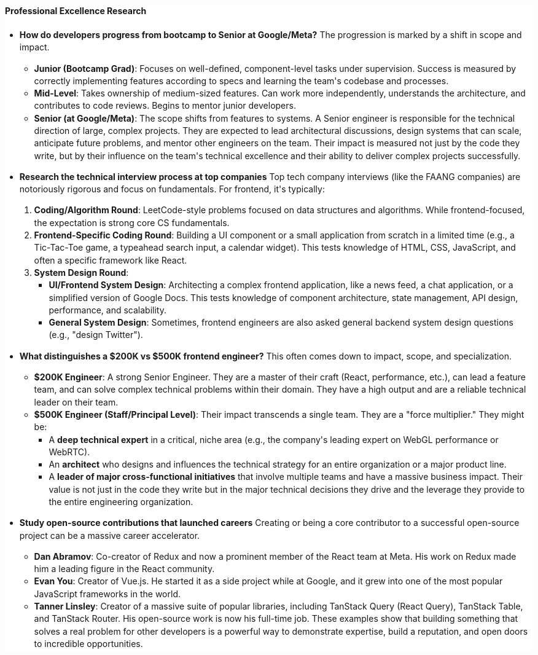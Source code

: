 #### Professional Excellence Research

-   **How do developers progress from bootcamp to Senior at Google/Meta?**
    The progression is marked by a shift in scope and impact.
    *   **Junior (Bootcamp Grad)**: Focuses on well-defined, component-level tasks under supervision. Success is measured by correctly implementing features according to specs and learning the team's codebase and processes.
    *   **Mid-Level**: Takes ownership of medium-sized features. Can work more independently, understands the architecture, and contributes to code reviews. Begins to mentor junior developers.
    *   **Senior (at Google/Meta)**: The scope shifts from features to systems. A Senior engineer is responsible for the technical direction of large, complex projects. They are expected to lead architectural discussions, design systems that can scale, anticipate future problems, and mentor other engineers on the team. Their impact is measured not just by the code they write, but by their influence on the team's technical excellence and their ability to deliver complex projects successfully.

-   **Research the technical interview process at top companies**
    Top tech company interviews (like the FAANG companies) are notoriously rigorous and focus on fundamentals. For frontend, it's typically:
    1.  **Coding/Algorithm Round**: LeetCode-style problems focused on data structures and algorithms. While frontend-focused, the expectation is strong core CS fundamentals.
    2.  **Frontend-Specific Coding Round**: Building a UI component or a small application from scratch in a limited time (e.g., a Tic-Tac-Toe game, a typeahead search input, a calendar widget). This tests knowledge of HTML, CSS, JavaScript, and often a specific framework like React.
    3.  **System Design Round**:
        *   **UI/Frontend System Design**: Architecting a complex frontend application, like a news feed, a chat application, or a simplified version of Google Docs. This tests knowledge of component architecture, state management, API design, performance, and scalability.
        *   **General System Design**: Sometimes, frontend engineers are also asked general backend system design questions (e.g., "design Twitter").

-   **What distinguishes a $200K vs $500K frontend engineer?**
    This often comes down to impact, scope, and specialization.
    *   **$200K Engineer**: A strong Senior Engineer. They are a master of their craft (React, performance, etc.), can lead a feature team, and can solve complex technical problems within their domain. They have a high output and are a reliable technical leader on their team.
    *   **$500K Engineer (Staff/Principal Level)**: Their impact transcends a single team. They are a "force multiplier." They might be:
        *   A **deep technical expert** in a critical, niche area (e.g., the company's leading expert on WebGL performance or WebRTC).
        *   An **architect** who designs and influences the technical strategy for an entire organization or a major product line.
        *   A **leader of major cross-functional initiatives** that involve multiple teams and have a massive business impact.
        Their value is not just in the code they write but in the major technical decisions they drive and the leverage they provide to the entire engineering organization.

-   **Study open-source contributions that launched careers**
    Creating or being a core contributor to a successful open-source project can be a massive career accelerator.
    *   **Dan Abramov**: Co-creator of Redux and now a prominent member of the React team at Meta. His work on Redux made him a leading figure in the React community.
    *   **Evan You**: Creator of Vue.js. He started it as a side project while at Google, and it grew into one of the most popular JavaScript frameworks in the world.
    *   **Tanner Linsley**: Creator of a massive suite of popular libraries, including TanStack Query (React Query), TanStack Table, and TanStack Router. His open-source work is now his full-time job.
    These examples show that building something that solves a real problem for other developers is a powerful way to demonstrate expertise, build a reputation, and open doors to incredible opportunities.
